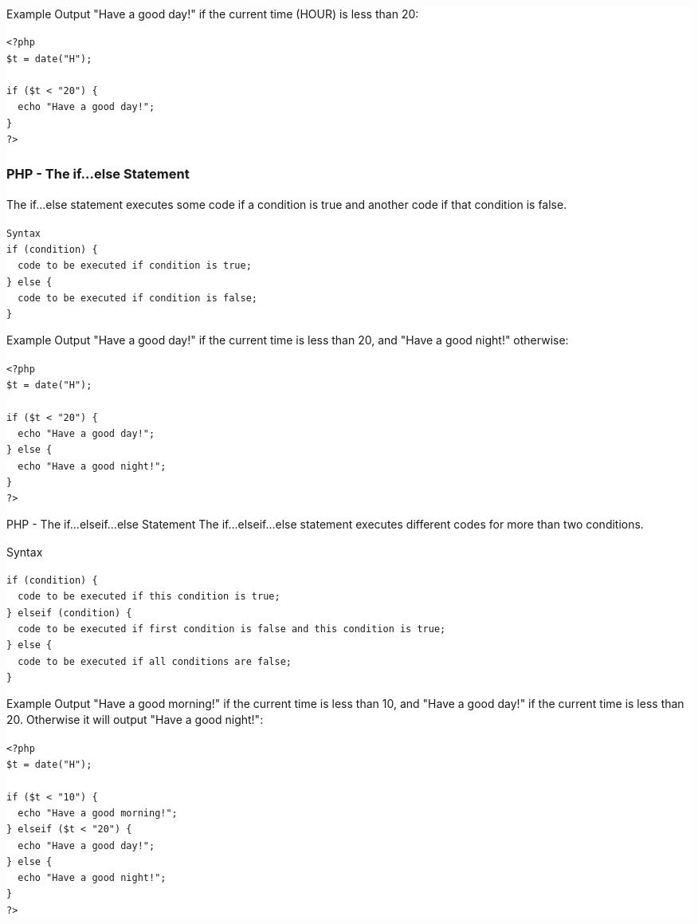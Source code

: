 Example
Output "Have a good day!" if the current time (HOUR) is less than 20:
```
<?php
$t = date("H");

if ($t < "20") {
  echo "Have a good day!";
}
?>
```

### PHP - The if...else Statement
The if...else statement executes some code if a condition is true and another code if that condition is false.
```
Syntax
if (condition) {
  code to be executed if condition is true;
} else {
  code to be executed if condition is false;
}
```

Example
Output "Have a good day!" if the current time is less than 20, and "Have a good night!" otherwise:
```
<?php
$t = date("H");

if ($t < "20") {
  echo "Have a good day!";
} else {
  echo "Have a good night!";
}
?>
```

PHP - The if...elseif...else Statement
The if...elseif...else statement executes different codes for more than two conditions.

Syntax
```
if (condition) {
  code to be executed if this condition is true;
} elseif (condition) {
  code to be executed if first condition is false and this condition is true;
} else {
  code to be executed if all conditions are false;
}
```

Example
Output "Have a good morning!" if the current time is less than 10, and "Have a good day!" if the current time is less than 20. Otherwise it will output "Have a good night!":
```
<?php
$t = date("H");

if ($t < "10") {
  echo "Have a good morning!";
} elseif ($t < "20") {
  echo "Have a good day!";
} else {
  echo "Have a good night!";
}
?>
```